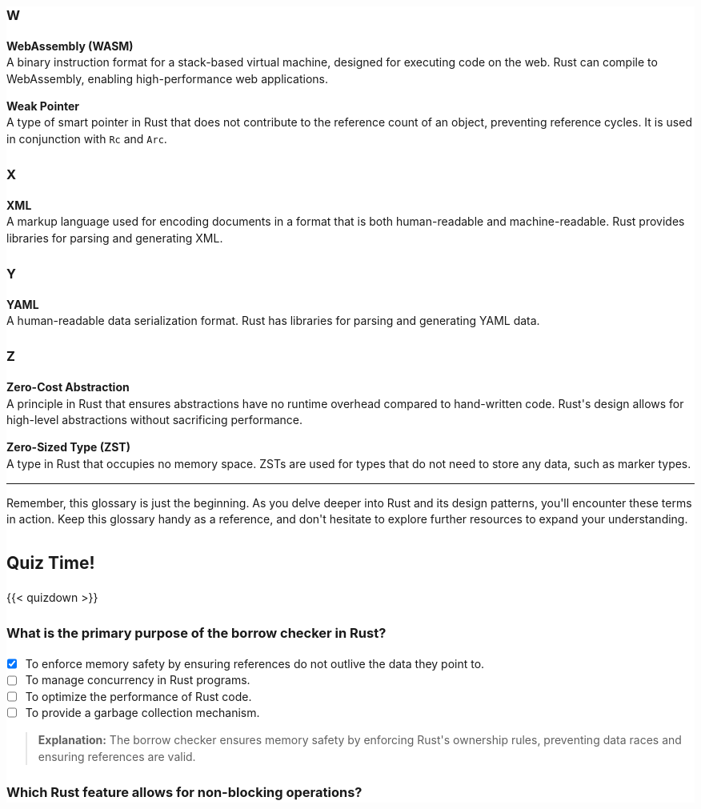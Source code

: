 ### W

**WebAssembly (WASM)**  
A binary instruction format for a stack-based virtual machine, designed for executing code on the web. Rust can compile to WebAssembly, enabling high-performance web applications.

**Weak Pointer**  
A type of smart pointer in Rust that does not contribute to the reference count of an object, preventing reference cycles. It is used in conjunction with `Rc` and `Arc`.

### X

**XML**  
A markup language used for encoding documents in a format that is both human-readable and machine-readable. Rust provides libraries for parsing and generating XML.

### Y

**YAML**  
A human-readable data serialization format. Rust has libraries for parsing and generating YAML data.

### Z

**Zero-Cost Abstraction**  
A principle in Rust that ensures abstractions have no runtime overhead compared to hand-written code. Rust's design allows for high-level abstractions without sacrificing performance.

**Zero-Sized Type (ZST)**  
A type in Rust that occupies no memory space. ZSTs are used for types that do not need to store any data, such as marker types.

---

Remember, this glossary is just the beginning. As you delve deeper into Rust and its design patterns, you'll encounter these terms in action. Keep this glossary handy as a reference, and don't hesitate to explore further resources to expand your understanding.

## Quiz Time!

{{< quizdown >}}

### What is the primary purpose of the borrow checker in Rust?

- [x] To enforce memory safety by ensuring references do not outlive the data they point to.
- [ ] To manage concurrency in Rust programs.
- [ ] To optimize the performance of Rust code.
- [ ] To provide a garbage collection mechanism.

> **Explanation:** The borrow checker ensures memory safety by enforcing Rust's ownership rules, preventing data races and ensuring references are valid.

### Which Rust feature allows for non-blocking operations?
